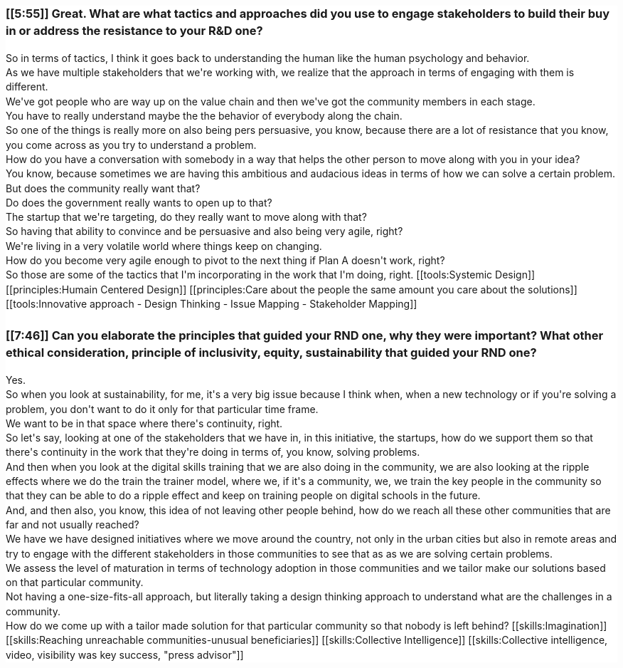 ### [[5:55]] Great\. What are what tactics and approaches did you use to engage stakeholders to build their buy in or address the resistance to your R&D one?

So in terms of tactics, I think it goes back to understanding the human like the human psychology and behavior\.  
As we have multiple stakeholders that we're working with, we realize that the approach in terms of engaging with them is different\.  
We've got people who are way up on the value chain and then we've got the community members in each stage\.  
You have to really understand maybe the the behavior of everybody along the chain\.  
So one of the things is really more on also being pers persuasive, you know, because there are a lot of resistance that you know, you come across as you try to understand a problem\.  
How do you have a conversation with somebody in a way that helps the other person to move along with you in your idea?  
You know, because sometimes we are having this ambitious and audacious ideas in terms of how we can solve a certain problem\.  
But does the community really want that?  
Do does the government really wants to open up to that?  
The startup that we're targeting, do they really want to move along with that?  
So having that ability to convince and be persuasive and also being very agile, right?  
We're living in a very volatile world where things keep on changing\.  
How do you become very agile enough to pivot to the next thing if Plan A doesn't work, right?  
So those are some of the tactics that I'm incorporating in the work that I'm doing, right\.
[[tools:Systemic Design]]
[[principles:Humain Centered Design]]
[[principles:Care about the people the same amount you care about the solutions]]
[[tools:Innovative approach - Design Thinking - Issue Mapping - Stakeholder Mapping]]

### [[7:46]] Can you elaborate the principles that guided your RND one, why they were important? What other ethical consideration, principle of inclusivity, equity, sustainability that guided your RND one?

Yes\.  
So when you look at sustainability, for me, it's a very big issue because I think when, when a new technology or if you're solving a problem, you don't want to do it only for that particular time frame\.  
We want to be in that space where there's continuity, right\.  
So let's say, looking at one of the stakeholders that we have in, in this initiative, the startups, how do we support them so that there's continuity in the work that they're doing in terms of, you know, solving problems\.  
And then when you look at the digital skills training that we are also doing in the community, we are also looking at the ripple effects where we do the train the trainer model, where we, if it's a community, we, we train the key people in the community so that they can be able to do a ripple effect and keep on training people on digital schools in the future\.  
And, and then also, you know, this idea of not leaving other people behind, how do we reach all these other communities that are far and not usually reached?  
We have we have designed initiatives where we move around the country, not only in the urban cities but also in remote areas and try to engage with the different stakeholders in those communities to see that as as we are solving certain problems\.  
We assess the level of maturation in terms of technology adoption in those communities and we tailor make our solutions based on that particular community\.  
Not having a one\-size\-fits\-all approach, but literally taking a design thinking approach to understand what are the challenges in a community\.  
How do we come up with a tailor made solution for that particular community so that nobody is left behind?
[[skills:Imagination]]
[[skills:Reaching unreachable communities-unusual beneficiaries]]
[[skills:Collective Intelligence]]
[[skills:Collective intelligence, video, visibility was key success, "press advisor"]]
